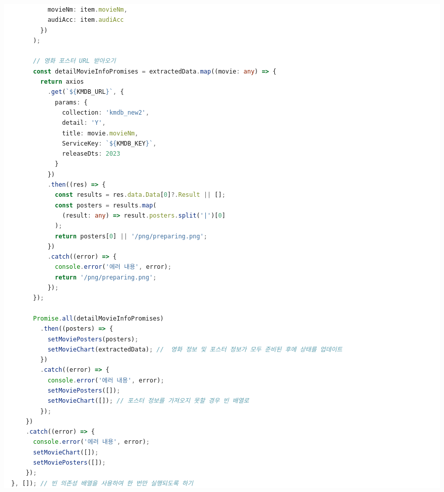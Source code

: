 ```typescript
            movieNm: item.movieNm,
            audiAcc: item.audiAcc
          })
        );

        // 영화 포스터 URL 받아오기
        const detailMovieInfoPromises = extractedData.map((movie: any) => {
          return axios
            .get(`${KMDB_URL}`, {
              params: {
                collection: 'kmdb_new2',
                detail: 'Y',
                title: movie.movieNm,
                ServiceKey: `${KMDB_KEY}`,
                releaseDts: 2023
              }
            })
            .then((res) => {
              const results = res.data.Data[0]?.Result || [];
              const posters = results.map(
                (result: any) => result.posters.split('|')[0]
              );
              return posters[0] || '/png/preparing.png';
            })
            .catch((error) => {
              console.error('에러 내용', error);
              return '/png/preparing.png';
            });
        });

        Promise.all(detailMovieInfoPromises)
          .then((posters) => {
            setMoviePosters(posters);
            setMovieChart(extractedData); //  영화 정보 및 포스터 정보가 모두 준비된 후에 상태를 업데이트
          })
          .catch((error) => {
            console.error('에러 내용', error);
            setMoviePosters([]);
            setMovieChart([]); // 포스터 정보를 가져오지 못할 경우 빈 배열로
          });
      })
      .catch((error) => {
        console.error('에러 내용', error);
        setMovieChart([]);
        setMoviePosters([]);
      });
  }, []); // 빈 의존성 배열을 사용하여 한 번만 실행되도록 하기

```

